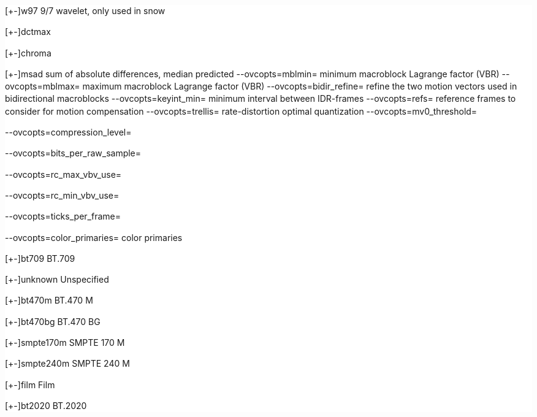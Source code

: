[+-]w97
9/7 wavelet, only used in snow

[+-]dctmax


[+-]chroma


[+-]msad
sum of absolute differences, median predicted
--ovcopts=mblmin=
minimum macroblock Lagrange factor (VBR)
--ovcopts=mblmax=
maximum macroblock Lagrange factor (VBR)
--ovcopts=bidir_refine=
refine the two motion vectors used in bidirectional macroblocks
--ovcopts=keyint_min=
minimum interval between IDR-frames
--ovcopts=refs=
reference frames to consider for motion compensation
--ovcopts=trellis=
rate-distortion optimal quantization
--ovcopts=mv0_threshold=

--ovcopts=compression_level=

--ovcopts=bits_per_raw_sample=

--ovcopts=rc_max_vbv_use=

--ovcopts=rc_min_vbv_use=

--ovcopts=ticks_per_frame=

--ovcopts=color_primaries=
color primaries

[+-]bt709
BT.709

[+-]unknown
Unspecified

[+-]bt470m
BT.470 M

[+-]bt470bg
BT.470 BG

[+-]smpte170m
SMPTE 170 M

[+-]smpte240m
SMPTE 240 M

[+-]film
Film

[+-]bt2020
BT.2020
